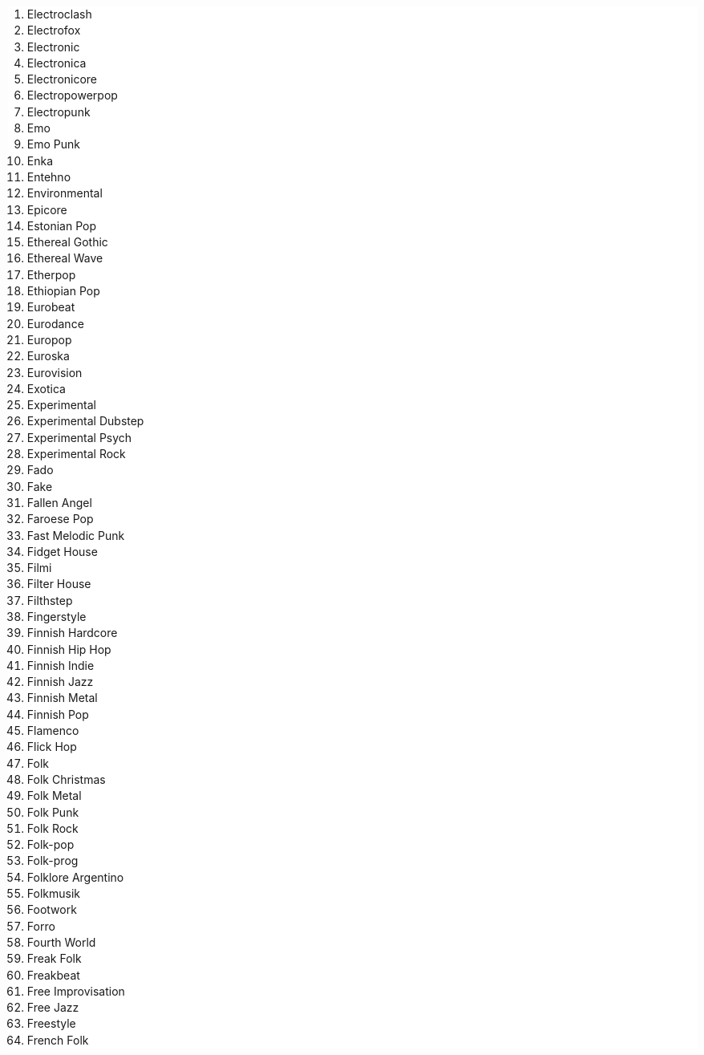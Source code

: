 1. Electroclash
1. Electrofox
1. Electronic
1. Electronica
1. Electronicore
1. Electropowerpop
1. Electropunk
1. Emo
1. Emo Punk
1. Enka
1. Entehno
1. Environmental
1. Epicore
1. Estonian Pop
1. Ethereal Gothic
1. Ethereal Wave
1. Etherpop
1. Ethiopian Pop
1. Eurobeat
1. Eurodance
1. Europop
1. Euroska
1. Eurovision
1. Exotica
1. Experimental
1. Experimental Dubstep
1. Experimental Psych
1. Experimental Rock
1. Fado
1. Fake
1. Fallen Angel
1. Faroese Pop
1. Fast Melodic Punk
1. Fidget House
1. Filmi
1. Filter House
1. Filthstep
1. Fingerstyle
1. Finnish Hardcore
1. Finnish Hip Hop
1. Finnish Indie
1. Finnish Jazz
1. Finnish Metal
1. Finnish Pop
1. Flamenco
1. Flick Hop
1. Folk
1. Folk Christmas
1. Folk Metal
1. Folk Punk
1. Folk Rock
1. Folk-pop
1. Folk-prog
1. Folklore Argentino
1. Folkmusik
1. Footwork
1. Forro
1. Fourth World
1. Freak Folk
1. Freakbeat
1. Free Improvisation
1. Free Jazz
1. Freestyle
1. French Folk